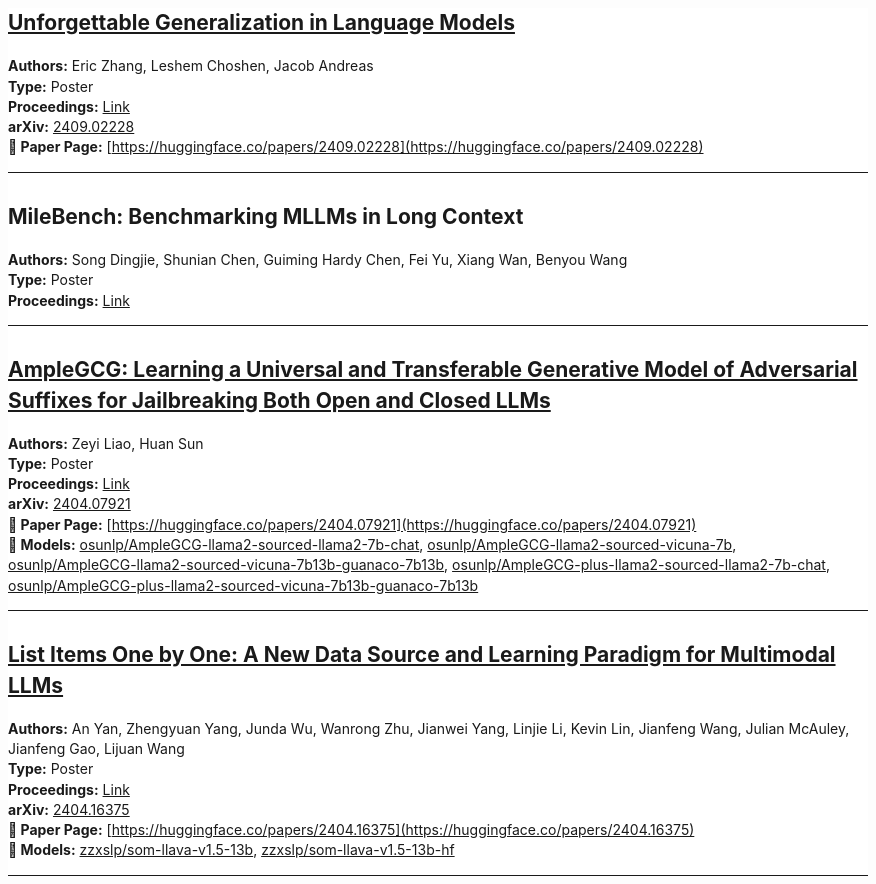 
## [Unforgettable Generalization in Language Models](https://huggingface.co/papers/2409.02228)<br/>
**Authors:** Eric Zhang, Leshem Choshen, Jacob Andreas<br/>
**Type:** Poster<br/>
**Proceedings:** [Link](https://openreview.net/forum?id=Ukf4301hXm)<br/>
**arXiv:** [2409.02228](https://arxiv.org/abs/2409.02228)<br/>
**🤗 Paper Page:** [https://huggingface.co/papers/2409.02228](https://huggingface.co/papers/2409.02228)<br/>

---

## MileBench: Benchmarking MLLMs in Long Context<br/>
**Authors:** Song Dingjie, Shunian Chen, Guiming Hardy Chen, Fei Yu, Xiang Wan, Benyou Wang<br/>
**Type:** Poster<br/>
**Proceedings:** [Link](https://openreview.net/forum?id=Uhwze2LEwq)<br/>

---

## [AmpleGCG: Learning a Universal and Transferable Generative Model of Adversarial Suffixes for Jailbreaking Both Open and Closed LLMs](https://huggingface.co/papers/2404.07921)<br/>
**Authors:** Zeyi Liao, Huan Sun<br/>
**Type:** Poster<br/>
**Proceedings:** [Link](https://openreview.net/forum?id=UfqzXg95I5)<br/>
**arXiv:** [2404.07921](https://arxiv.org/abs/2404.07921)<br/>
**🤗 Paper Page:** [https://huggingface.co/papers/2404.07921](https://huggingface.co/papers/2404.07921)<br/>
**🤗 Models:** [osunlp/AmpleGCG-llama2-sourced-llama2-7b-chat](https://huggingface.co/osunlp/AmpleGCG-llama2-sourced-llama2-7b-chat), [osunlp/AmpleGCG-llama2-sourced-vicuna-7b](https://huggingface.co/osunlp/AmpleGCG-llama2-sourced-vicuna-7b), [osunlp/AmpleGCG-llama2-sourced-vicuna-7b13b-guanaco-7b13b](https://huggingface.co/osunlp/AmpleGCG-llama2-sourced-vicuna-7b13b-guanaco-7b13b), [osunlp/AmpleGCG-plus-llama2-sourced-llama2-7b-chat](https://huggingface.co/osunlp/AmpleGCG-plus-llama2-sourced-llama2-7b-chat), [osunlp/AmpleGCG-plus-llama2-sourced-vicuna-7b13b-guanaco-7b13b](https://huggingface.co/osunlp/AmpleGCG-plus-llama2-sourced-vicuna-7b13b-guanaco-7b13b)<br/>

---

## [List Items One by One: A New Data Source and Learning Paradigm for Multimodal LLMs](https://huggingface.co/papers/2404.16375)<br/>
**Authors:** An Yan, Zhengyuan Yang, Junda Wu, Wanrong Zhu, Jianwei Yang, Linjie Li, Kevin Lin, Jianfeng Wang, Julian McAuley, Jianfeng Gao, Lijuan Wang<br/>
**Type:** Poster<br/>
**Proceedings:** [Link](https://openreview.net/forum?id=UfWwBaLuXV)<br/>
**arXiv:** [2404.16375](https://arxiv.org/abs/2404.16375)<br/>
**🤗 Paper Page:** [https://huggingface.co/papers/2404.16375](https://huggingface.co/papers/2404.16375)<br/>
**🤗 Models:** [zzxslp/som-llava-v1.5-13b](https://huggingface.co/zzxslp/som-llava-v1.5-13b), [zzxslp/som-llava-v1.5-13b-hf](https://huggingface.co/zzxslp/som-llava-v1.5-13b-hf)<br/>

---